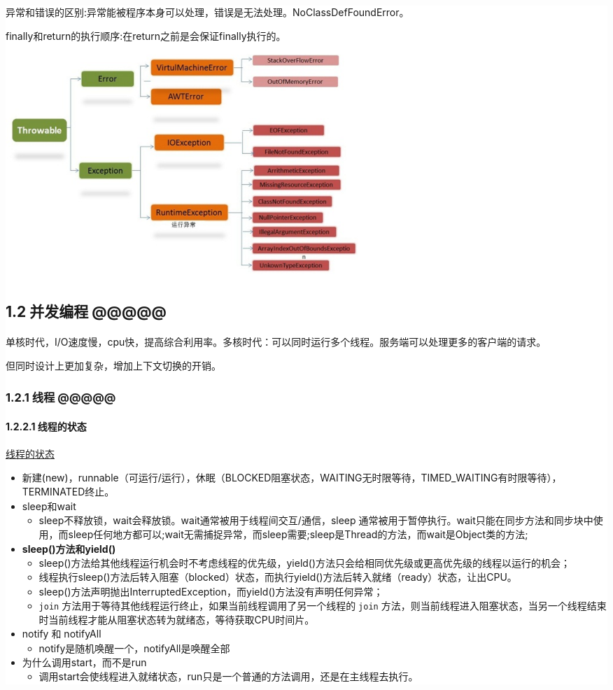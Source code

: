 异常和错误的区别:异常能被程序本身可以处理，错误是无法处理。NoClassDefFoundError。

finally和return的执行顺序:在return之前是会保证finally执行的。

<img src="../images/posts/java/image-20200324211336299.png" alt="image-20200324211336299" style="zoom: 50%;" />

## 1.2 并发编程 @@@@@

单核时代，I/O速度慢，cpu快，提高综合利用率。多核时代：可以同时运行多个线程。服务端可以处理更多的客户端的请求。

但同时设计上更加复杂，增加上下文切换的开销。

### 1.2.1 线程 @@@@@

#### 1.2.2.1 线程的状态

[线程的状态](https://gitee.com/haojunsheng/JavaLearning/blob/master/Java-basic/Java-concurrent-programming/2-deep-learning-thread.md#3-%E7%BA%BF%E7%A8%8B%E7%9A%84%E7%8A%B6%E6%80%81)

- 新建(new)，runnable（可运行/运行），休眠（BLOCKED阻塞状态，WAITING无时限等待，TIMED_WAITING有时限等待），TERMINATED终止。
- sleep和wait
  - sleep不释放锁，wait会释放锁。wait通常被用于线程间交互/通信，sleep 通常被用于暂停执行。wait只能在同步方法和同步块中使用，而sleep任何地方都可以;wait无需捕捉异常，而sleep需要;sleep是Thread的方法，而wait是Object类的方法;
- **sleep()方法和yield()**
  - sleep()方法给其他线程运行机会时不考虑线程的优先级，yield()方法只会给相同优先级或更高优先级的线程以运行的机会；
  - 线程执行sleep()方法后转入阻塞（blocked）状态，而执行yield()方法后转入就绪（ready）状态，让出CPU。
  -  sleep()方法声明抛出InterruptedException，而yield()方法没有声明任何异常；
  -  `join` 方法用于等待其他线程运行终止，如果当前线程调用了另一个线程的 `join` 方法，则当前线程进入阻塞状态，当另一个线程结束时当前线程才能从阻塞状态转为就绪态，等待获取CPU时间片。
- notify 和 notifyAll
  - notify是随机唤醒一个，notifyAll是唤醒全部
- 为什么调用start，而不是run
  - 调用start会使线程进入就绪状态，run只是一个普通的方法调用，还是在主线程去执行。
